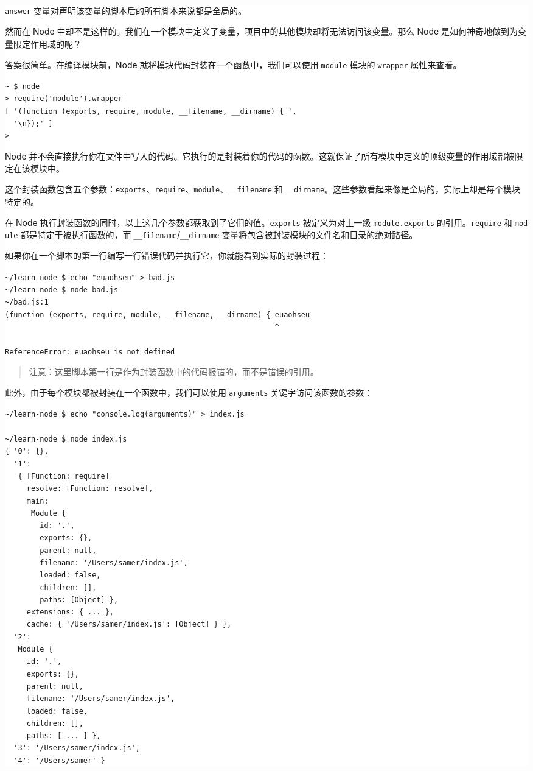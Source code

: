 `answer` 变量对声明该变量的脚本后的所有脚本来说都是全局的。

然而在 Node 中却不是这样的。我们在一个模块中定义了变量，项目中的其他模块却将无法访问该变量。那么 Node 是如何神奇地做到为变量限定作用域的呢？

答案很简单。在编译模块前，Node 就将模块代码封装在一个函数中，我们可以使用 `module` 模块的 `wrapper` 属性来查看。

```
~ $ node
> require('module').wrapper
[ '(function (exports, require, module, __filename, __dirname) { ',
  '\n});' ]
>
```

Node 并不会直接执行你在文件中写入的代码。它执行的是封装着你的代码的函数。这就保证了所有模块中定义的顶级变量的作用域都被限定在该模块中。

这个封装函数包含五个参数：`exports`、`require`、`module`、`__filename` 和 `__dirname`。这些参数看起来像是全局的，实际上却是每个模块特定的。

在 Node 执行封装函数的同时，以上这几个参数都获取到了它们的值。`exports` 被定义为对上一级 `module.exports` 的引用。`require` 和 `module` 都是特定于被执行函数的，而 `__filename`/`__dirname` 变量将包含被封装模块的文件名和目录的绝对路径。

如果你在一个脚本的第一行编写一行错误代码并执行它，你就能看到实际的封装过程：

```
~/learn-node $ echo "euaohseu" > bad.js
~/learn-node $ node bad.js
~/bad.js:1
(function (exports, require, module, __filename, __dirname) { euaohseu
                                                              ^

ReferenceError: euaohseu is not defined
```

>注意：这里脚本第一行是作为封装函数中的代码报错的，而不是错误的引用。

此外，由于每个模块都被封装在一个函数中，我们可以使用 `arguments` 关键字访问该函数的参数：

```
~/learn-node $ echo "console.log(arguments)" > index.js

~/learn-node $ node index.js
{ '0': {},
  '1':
   { [Function: require]
     resolve: [Function: resolve],
     main:
      Module {
        id: '.',
        exports: {},
        parent: null,
        filename: '/Users/samer/index.js',
        loaded: false,
        children: [],
        paths: [Object] },
     extensions: { ... },
     cache: { '/Users/samer/index.js': [Object] } },
  '2':
   Module {
     id: '.',
     exports: {},
     parent: null,
     filename: '/Users/samer/index.js',
     loaded: false,
     children: [],
     paths: [ ... ] },
  '3': '/Users/samer/index.js',
  '4': '/Users/samer' }
```
